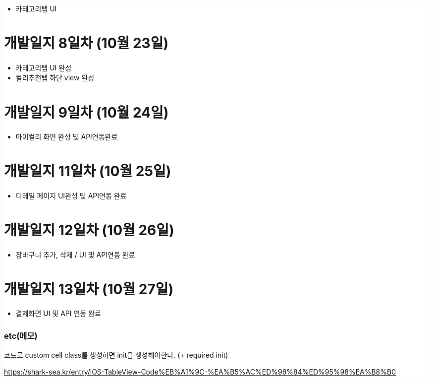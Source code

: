 * 카테고리탭 UI




# 개발일지 8일차 (10월 23일)

* 카테고리탭 UI 완성
* 컬리추천탭 하단 view 완성



# 개발일지 9일차 (10월 24일)

* 마이컬리 화면 완성 및 API연동완료



# 개발일지 11일차 (10월 25일)

* 디테일 페이지 UI완성 및 API연동 완료





# 개발일지 12일차 (10월 26일)

* 장바구니 추가, 삭제 / UI 및 API연동 완료

  



# 개발일지 13일차 (10월 27일)

* 결제화면 UI 및 API 연동 완료

















### etc(메모)





코드로 custom cell class를 생성하면 init을 생성해야한다. (+ required init)

https://shark-sea.kr/entry/iOS-TableView-Code%EB%A1%9C-%EA%B5%AC%ED%98%84%ED%95%98%EA%B8%B0
